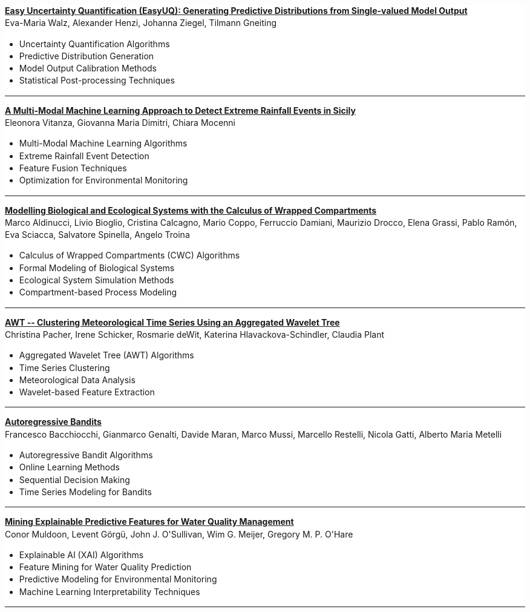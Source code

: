 
**[Easy Uncertainty Quantification (EasyUQ): Generating Predictive Distributions from Single-valued Model Output](https://arxiv.org/abs/2212.08376)**  
Eva-Maria Walz, Alexander Henzi, Johanna Ziegel, Tilmann Gneiting  
- Uncertainty Quantification Algorithms  
- Predictive Distribution Generation  
- Model Output Calibration Methods  
- Statistical Post-processing Techniques  

---

**[A Multi-Modal Machine Learning Approach to Detect Extreme Rainfall Events in Sicily](https://arxiv.org/abs/2212.08102)**  
Eleonora Vitanza, Giovanna Maria Dimitri, Chiara Mocenni  
- Multi-Modal Machine Learning Algorithms  
- Extreme Rainfall Event Detection  
- Feature Fusion Techniques  
- Optimization for Environmental Monitoring  

---

**[Modelling Biological and Ecological Systems with the Calculus of Wrapped Compartments](https://arxiv.org/abs/2212.07105)**  
Marco Aldinucci, Livio Bioglio, Cristina Calcagno, Mario Coppo, Ferruccio Damiani, Maurizio Drocco, Elena Grassi, Pablo Ramón, Eva Sciacca, Salvatore Spinella, Angelo Troina  
- Calculus of Wrapped Compartments (CWC) Algorithms  
- Formal Modeling of Biological Systems  
- Ecological System Simulation Methods  
- Compartment-based Process Modeling  

---

**[AWT -- Clustering Meteorological Time Series Using an Aggregated Wavelet Tree](https://arxiv.org/abs/2212.06642)**  
Christina Pacher, Irene Schicker, Rosmarie deWit, Katerina Hlavackova-Schindler, Claudia Plant  
- Aggregated Wavelet Tree (AWT) Algorithms  
- Time Series Clustering  
- Meteorological Data Analysis  
- Wavelet-based Feature Extraction  

---

**[Autoregressive Bandits](https://arxiv.org/abs/2212.06251)**  
Francesco Bacchiocchi, Gianmarco Genalti, Davide Maran, Marco Mussi, Marcello Restelli, Nicola Gatti, Alberto Maria Metelli  
- Autoregressive Bandit Algorithms  
- Online Learning Methods  
- Sequential Decision Making  
- Time Series Modeling for Bandits  

---

**[Mining Explainable Predictive Features for Water Quality Management](https://arxiv.org/abs/2212.04419)**  
Conor Muldoon, Levent Görgü, John J. O'Sullivan, Wim G. Meijer, Gregory M. P. O'Hare  
- Explainable AI (XAI) Algorithms  
- Feature Mining for Water Quality Prediction  
- Predictive Modeling for Environmental Monitoring  
- Machine Learning Interpretability Techniques  

---
